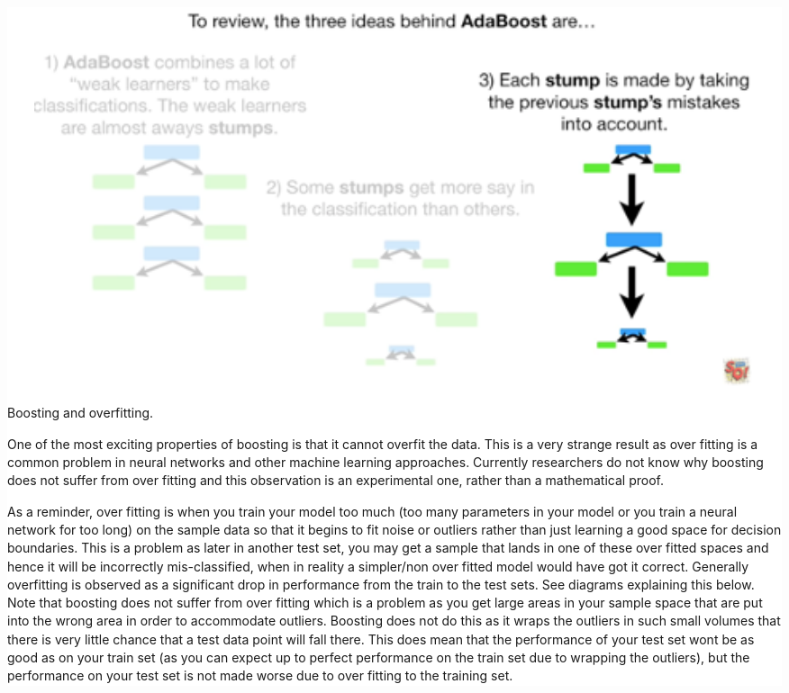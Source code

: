 <p align="center"><a href="../../assets/Ada_boost.png"><img src="../../assets/Ada_boost.png" width=800></a></p>

Boosting and overfitting.

One of the most exciting properties of boosting is that it cannot overfit the data. This is a very strange result as over fitting is a common problem in neural networks and other machine learning approaches. Currently researchers do not know why boosting does not suffer from over fitting and this observation is an experimental one, rather than a mathematical proof.

As a reminder, over fitting is when you train your model too much (too many parameters in your model or you train a neural network for too long) on the sample data so that it begins to fit noise or outliers rather than just learning a good space for decision boundaries. This is a problem as later in another test set, you may get a sample that lands in one of these over fitted spaces and hence it will be incorrectly mis-classified, when in reality a simpler/non over fitted model would have got it correct. Generally overfitting is observed as a significant drop in performance from the train to the test sets. See diagrams explaining this below. Note that boosting does not suffer from over fitting which is a problem as you get large areas in your sample space that are put into the wrong area in order to accommodate outliers. Boosting does not do this as it wraps the outliers in such small volumes that there is very little chance that a test data point will fall there. This does mean that the performance of your test set wont be as good as on your train set (as you can expect up to perfect performance on the train set due to wrapping the outliers), but the performance on your test set is not made worse due to over fitting to the training set. 
